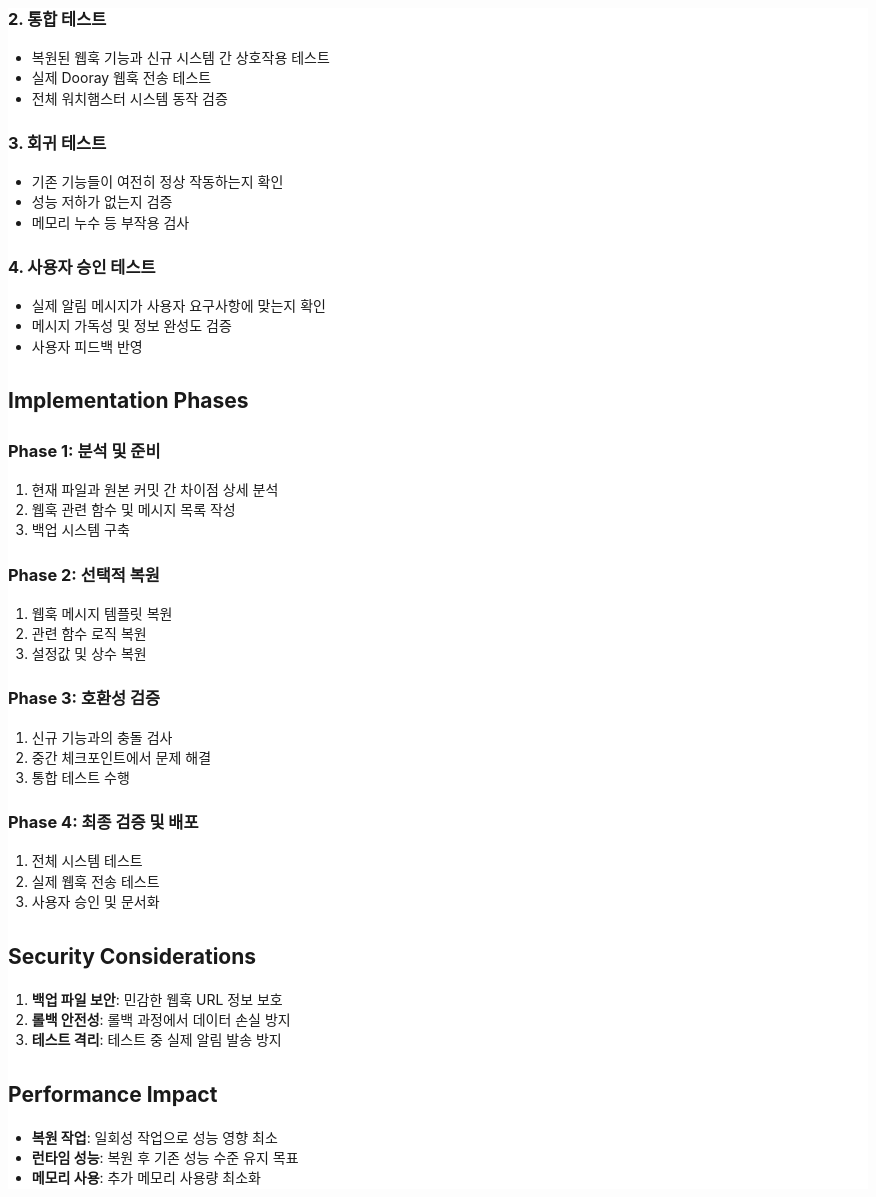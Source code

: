 ### 2. 통합 테스트
- 복원된 웹훅 기능과 신규 시스템 간 상호작용 테스트
- 실제 Dooray 웹훅 전송 테스트
- 전체 워치햄스터 시스템 동작 검증

### 3. 회귀 테스트
- 기존 기능들이 여전히 정상 작동하는지 확인
- 성능 저하가 없는지 검증
- 메모리 누수 등 부작용 검사

### 4. 사용자 승인 테스트
- 실제 알림 메시지가 사용자 요구사항에 맞는지 확인
- 메시지 가독성 및 정보 완성도 검증
- 사용자 피드백 반영

## Implementation Phases

### Phase 1: 분석 및 준비
1. 현재 파일과 원본 커밋 간 차이점 상세 분석
2. 웹훅 관련 함수 및 메시지 목록 작성
3. 백업 시스템 구축

### Phase 2: 선택적 복원
1. 웹훅 메시지 템플릿 복원
2. 관련 함수 로직 복원
3. 설정값 및 상수 복원

### Phase 3: 호환성 검증
1. 신규 기능과의 충돌 검사
2. 중간 체크포인트에서 문제 해결
3. 통합 테스트 수행

### Phase 4: 최종 검증 및 배포
1. 전체 시스템 테스트
2. 실제 웹훅 전송 테스트
3. 사용자 승인 및 문서화

## Security Considerations

1. **백업 파일 보안**: 민감한 웹훅 URL 정보 보호
2. **롤백 안전성**: 롤백 과정에서 데이터 손실 방지
3. **테스트 격리**: 테스트 중 실제 알림 발송 방지

## Performance Impact

- **복원 작업**: 일회성 작업으로 성능 영향 최소
- **런타임 성능**: 복원 후 기존 성능 수준 유지 목표
- **메모리 사용**: 추가 메모리 사용량 최소화